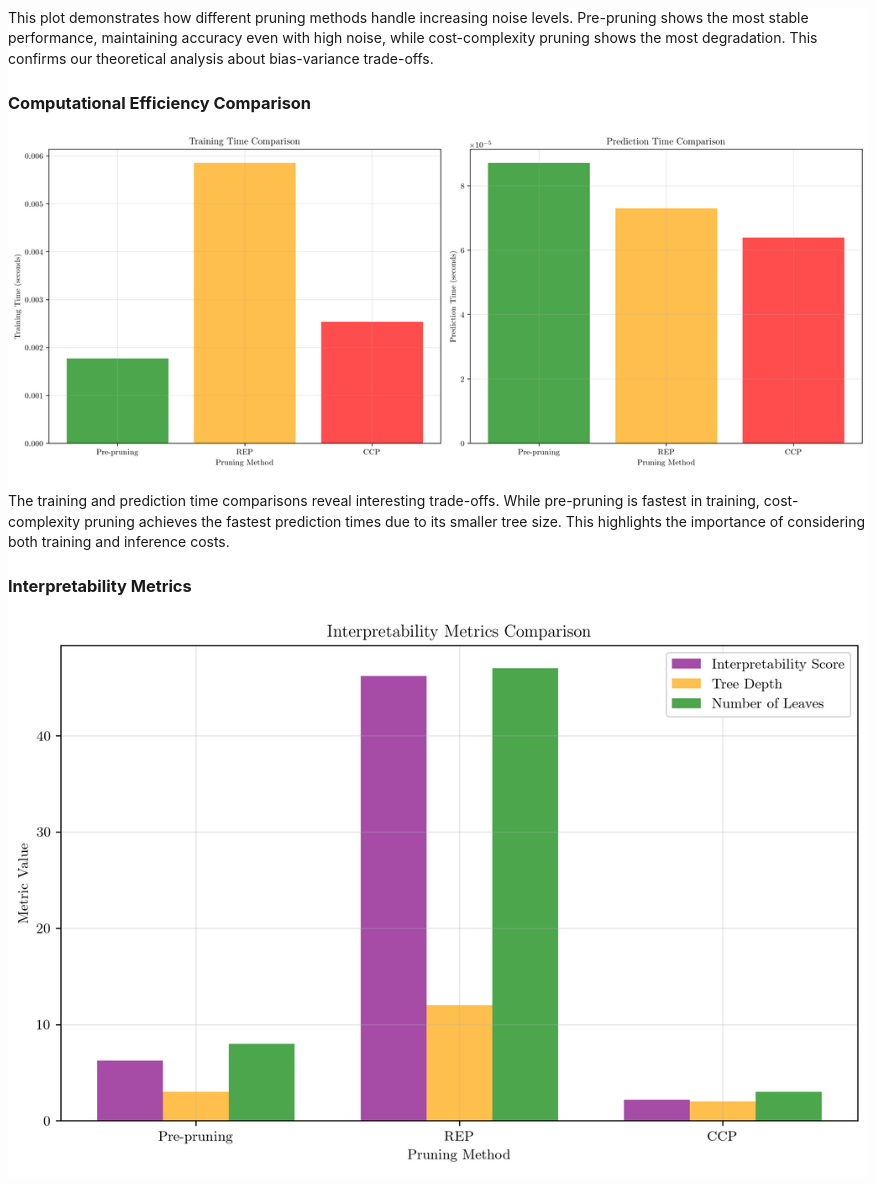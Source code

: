 This plot demonstrates how different pruning methods handle increasing noise levels. Pre-pruning shows the most stable performance, maintaining accuracy even with high noise, while cost-complexity pruning shows the most degradation. This confirms our theoretical analysis about bias-variance trade-offs.

### Computational Efficiency Comparison
![Computational Efficiency](../Images/L6_4_Quiz_6/computational_efficiency.png)

The training and prediction time comparisons reveal interesting trade-offs. While pre-pruning is fastest in training, cost-complexity pruning achieves the fastest prediction times due to its smaller tree size. This highlights the importance of considering both training and inference costs.

### Interpretability Metrics
![Interpretability Comparison](../Images/L6_4_Quiz_6/interpretability_comparison.png)
